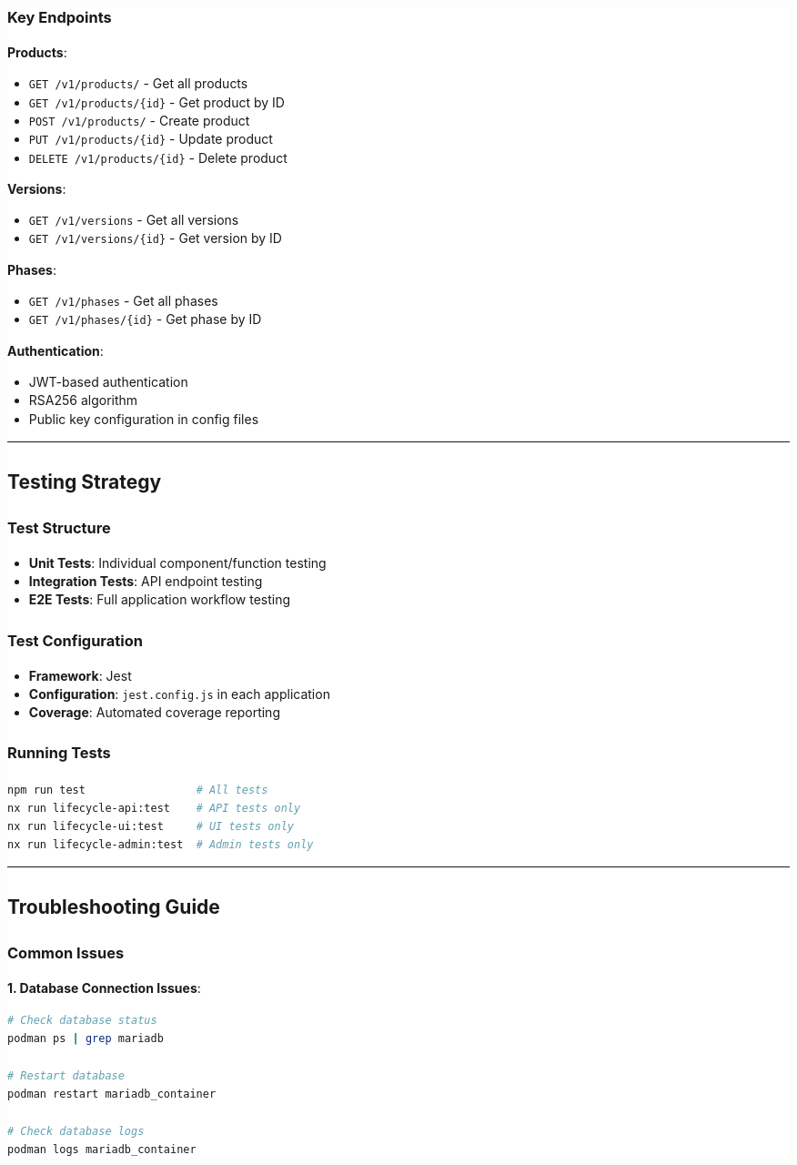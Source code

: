 ### Key Endpoints

**Products**:
- `GET /v1/products/` - Get all products
- `GET /v1/products/{id}` - Get product by ID
- `POST /v1/products/` - Create product
- `PUT /v1/products/{id}` - Update product
- `DELETE /v1/products/{id}` - Delete product

**Versions**:
- `GET /v1/versions` - Get all versions
- `GET /v1/versions/{id}` - Get version by ID

**Phases**:
- `GET /v1/phases` - Get all phases
- `GET /v1/phases/{id}` - Get phase by ID

**Authentication**:
- JWT-based authentication
- RSA256 algorithm
- Public key configuration in config files

---

## Testing Strategy

### Test Structure
- **Unit Tests**: Individual component/function testing
- **Integration Tests**: API endpoint testing
- **E2E Tests**: Full application workflow testing

### Test Configuration
- **Framework**: Jest
- **Configuration**: `jest.config.js` in each application
- **Coverage**: Automated coverage reporting

### Running Tests
```bash
npm run test                 # All tests
nx run lifecycle-api:test    # API tests only
nx run lifecycle-ui:test     # UI tests only
nx run lifecycle-admin:test  # Admin tests only
```

---

## Troubleshooting Guide

### Common Issues

**1. Database Connection Issues**:
```bash
# Check database status
podman ps | grep mariadb

# Restart database
podman restart mariadb_container

# Check database logs
podman logs mariadb_container
```
